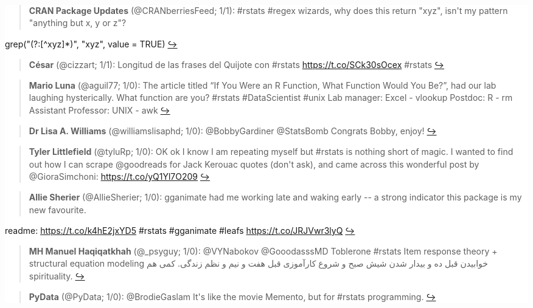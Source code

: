 


> **CRAN Package Updates** (@CRANberriesFeed; 1/1): #rstats #regex wizards, why does this return "xyz", isn't my pattern "anything but x, y or z"?
>
grep("(?:[^xyz]*)", "xyz", value = TRUE)  [&#8618;](https://twitter.com/dataandme/status/1100836736190492672)




> **César** (@cizzart; 1/1): Longitud de las frases del Quijote con #rstats https://t.co/SCk30sOcex #rstats  [&#8618;](https://twitter.com/dataandme/status/1100815396939141120)




> **Mario Luna** (@aguil77; 1/0): The article titled “If You Were an R Function, What Function Would You Be?”, had our lab laughing hysterically. What function are you? #rstats #DataScientist #unix Lab manager: Excel - vlookup 
Postdoc: R - rm
Assistant Professor: UNIX - awk  [&#8618;](https://twitter.com/dataandme/status/1100866303970156545)




> **Dr Lisa A. Williams** (@williamslisaphd; 1/0): @BobbyGardiner @StatsBomb Congrats Bobby, enjoy!  [&#8618;](https://twitter.com/dataandme/status/1100862361450233856)




> **Tyler Littlefield** (@tyluRp; 1/0): OK ok I know I am repeating myself but #rstats is nothing short of magic. I wanted to find out how I can scrape @goodreads for Jack Kerouac quotes (don't ask), and came across this wonderful post by @GioraSimchoni: https://t.co/yQ1Yl7O209  [&#8618;](https://twitter.com/dataandme/status/1100862312687124481)




> **Allie Sherier** (@AllieSherier; 1/0): gganimate had me working late and waking early -- a strong indicator this package is my new favourite.
>
readme: https://t.co/k4hE2jxYD5
#rstats #gganimate #leafs https://t.co/JRJVwr3lyQ  [&#8618;](https://twitter.com/dataandme/status/1100860463104098304)




> **MH Manuel Haqiqatkhah** (@_psyguy; 1/0): @VYNabokov @GooodasssMD Toblerone
#rstats
Item response theory + structural equation modeling
خوابیدن قبل ده و بیدار شدن شیش صبح و شروع کارآموزی قبل هفت و نیم و نظم زندگی.
کمی هم spirituality.  [&#8618;](https://twitter.com/dataandme/status/1100857523110924288)




> **PyData** (@PyData; 1/0): @BrodieGaslam It's like the movie Memento, but for #rstats programming.  [&#8618;](https://twitter.com/dataandme/status/1100848331725594624)



